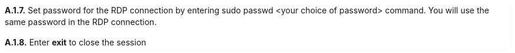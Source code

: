 
**A.1.7.** Set password for the RDP connection by entering sudo passwd &lt;your choice of password&gt; command. You will use the same password in the RDP connection.

**A.1.8.** Enter **exit** to close the session
